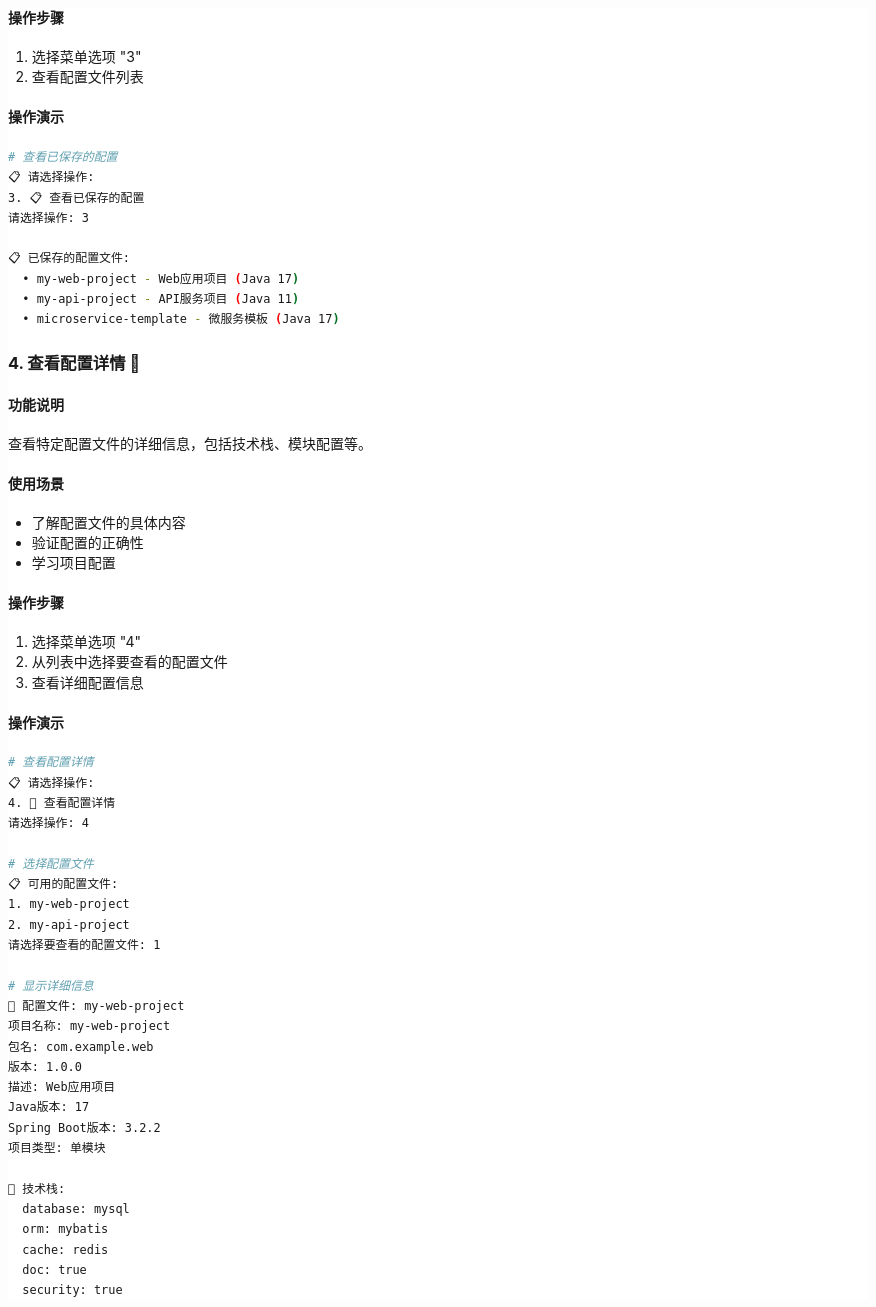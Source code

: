 #### 操作步骤
1. 选择菜单选项 "3"
2. 查看配置文件列表

#### 操作演示

```bash
# 查看已保存的配置
📋 请选择操作:
3. 📋 查看已保存的配置
请选择操作: 3

📋 已保存的配置文件:
  • my-web-project - Web应用项目 (Java 17)
  • my-api-project - API服务项目 (Java 11)
  • microservice-template - 微服务模板 (Java 17)
```

### 4. 查看配置详情 📄

#### 功能说明
查看特定配置文件的详细信息，包括技术栈、模块配置等。

#### 使用场景
- 了解配置文件的具体内容
- 验证配置的正确性
- 学习项目配置

#### 操作步骤
1. 选择菜单选项 "4"
2. 从列表中选择要查看的配置文件
3. 查看详细配置信息

#### 操作演示

```bash
# 查看配置详情
📋 请选择操作:
4. 📄 查看配置详情
请选择操作: 4

# 选择配置文件
📋 可用的配置文件:
1. my-web-project
2. my-api-project
请选择要查看的配置文件: 1

# 显示详细信息
📄 配置文件: my-web-project
项目名称: my-web-project
包名: com.example.web
版本: 1.0.0
描述: Web应用项目
Java版本: 17
Spring Boot版本: 3.2.2
项目类型: 单模块

🔧 技术栈:
  database: mysql
  orm: mybatis
  cache: redis
  doc: true
  security: true
```
